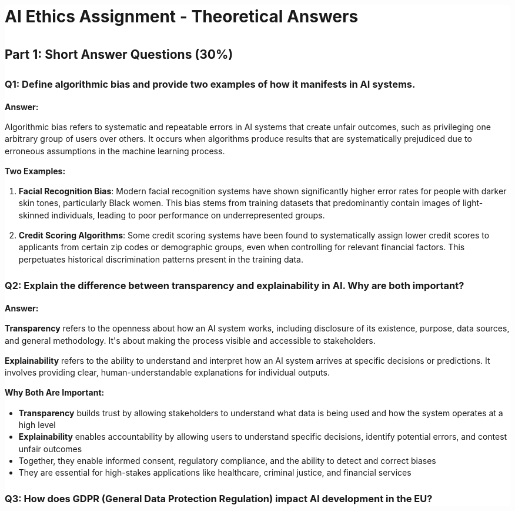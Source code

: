 # AI Ethics Assignment - Theoretical Answers

## Part 1: Short Answer Questions (30%)

### Q1: Define algorithmic bias and provide two examples of how it manifests in AI systems.

**Answer:**

Algorithmic bias refers to systematic and repeatable errors in AI systems that create unfair outcomes, such as privileging one arbitrary group of users over others. It occurs when algorithms produce results that are systematically prejudiced due to erroneous assumptions in the machine learning process.

**Two Examples:**

1. **Facial Recognition Bias**: Modern facial recognition systems have shown significantly higher error rates for people with darker skin tones, particularly Black women. This bias stems from training datasets that predominantly contain images of light-skinned individuals, leading to poor performance on underrepresented groups.

2. **Credit Scoring Algorithms**: Some credit scoring systems have been found to systematically assign lower credit scores to applicants from certain zip codes or demographic groups, even when controlling for relevant financial factors. This perpetuates historical discrimination patterns present in the training data.

### Q2: Explain the difference between transparency and explainability in AI. Why are both important?

**Answer:**

**Transparency** refers to the openness about how an AI system works, including disclosure of its existence, purpose, data sources, and general methodology. It's about making the process visible and accessible to stakeholders.

**Explainability** refers to the ability to understand and interpret how an AI system arrives at specific decisions or predictions. It involves providing clear, human-understandable explanations for individual outputs.

**Why Both Are Important:**

- **Transparency** builds trust by allowing stakeholders to understand what data is being used and how the system operates at a high level
- **Explainability** enables accountability by allowing users to understand specific decisions, identify potential errors, and contest unfair outcomes
- Together, they enable informed consent, regulatory compliance, and the ability to detect and correct biases
- They are essential for high-stakes applications like healthcare, criminal justice, and financial services

### Q3: How does GDPR (General Data Protection Regulation) impact AI development in the EU?
